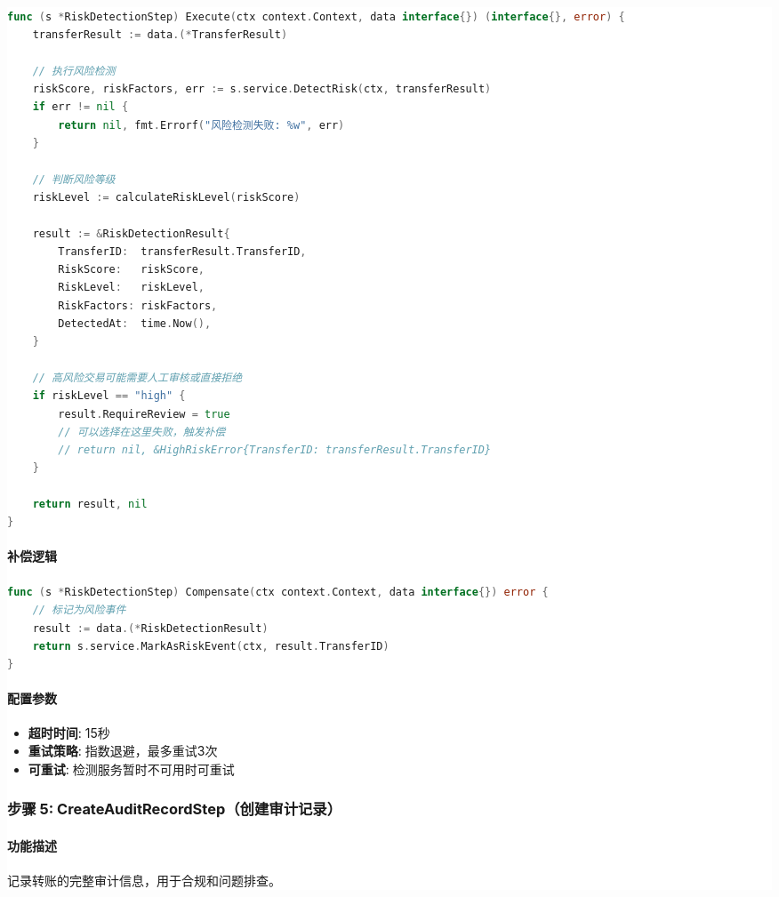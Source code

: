 ```go
func (s *RiskDetectionStep) Execute(ctx context.Context, data interface{}) (interface{}, error) {
    transferResult := data.(*TransferResult)
    
    // 执行风险检测
    riskScore, riskFactors, err := s.service.DetectRisk(ctx, transferResult)
    if err != nil {
        return nil, fmt.Errorf("风险检测失败: %w", err)
    }
    
    // 判断风险等级
    riskLevel := calculateRiskLevel(riskScore)
    
    result := &RiskDetectionResult{
        TransferID:  transferResult.TransferID,
        RiskScore:   riskScore,
        RiskLevel:   riskLevel,
        RiskFactors: riskFactors,
        DetectedAt:  time.Now(),
    }
    
    // 高风险交易可能需要人工审核或直接拒绝
    if riskLevel == "high" {
        result.RequireReview = true
        // 可以选择在这里失败，触发补偿
        // return nil, &HighRiskError{TransferID: transferResult.TransferID}
    }
    
    return result, nil
}
```

#### 补偿逻辑

```go
func (s *RiskDetectionStep) Compensate(ctx context.Context, data interface{}) error {
    // 标记为风险事件
    result := data.(*RiskDetectionResult)
    return s.service.MarkAsRiskEvent(ctx, result.TransferID)
}
```

#### 配置参数

- **超时时间**: 15秒
- **重试策略**: 指数退避，最多重试3次
- **可重试**: 检测服务暂时不可用时可重试

### 步骤 5: CreateAuditRecordStep（创建审计记录）

#### 功能描述

记录转账的完整审计信息，用于合规和问题排查。
